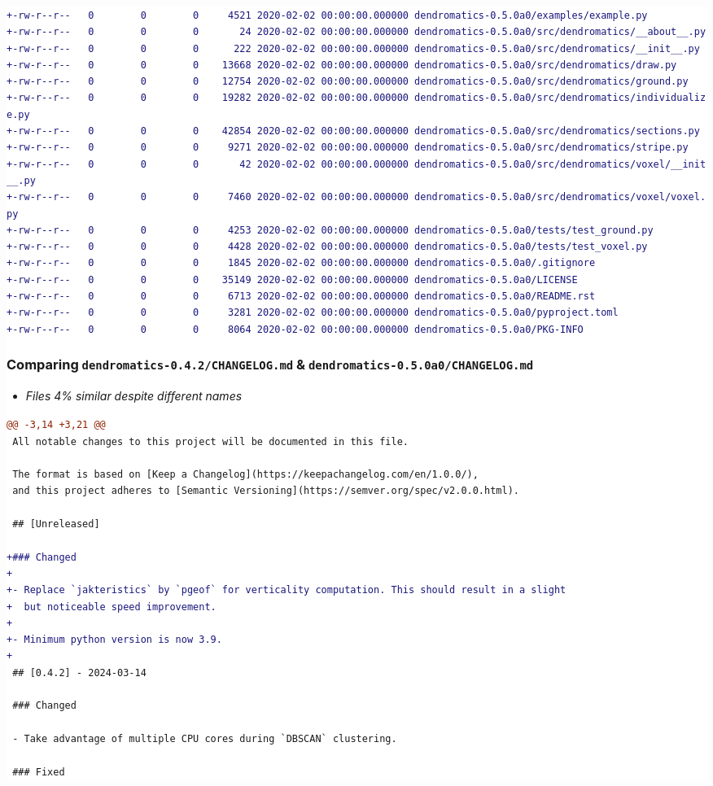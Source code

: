 ```diff
+-rw-r--r--   0        0        0     4521 2020-02-02 00:00:00.000000 dendromatics-0.5.0a0/examples/example.py
+-rw-r--r--   0        0        0       24 2020-02-02 00:00:00.000000 dendromatics-0.5.0a0/src/dendromatics/__about__.py
+-rw-r--r--   0        0        0      222 2020-02-02 00:00:00.000000 dendromatics-0.5.0a0/src/dendromatics/__init__.py
+-rw-r--r--   0        0        0    13668 2020-02-02 00:00:00.000000 dendromatics-0.5.0a0/src/dendromatics/draw.py
+-rw-r--r--   0        0        0    12754 2020-02-02 00:00:00.000000 dendromatics-0.5.0a0/src/dendromatics/ground.py
+-rw-r--r--   0        0        0    19282 2020-02-02 00:00:00.000000 dendromatics-0.5.0a0/src/dendromatics/individualize.py
+-rw-r--r--   0        0        0    42854 2020-02-02 00:00:00.000000 dendromatics-0.5.0a0/src/dendromatics/sections.py
+-rw-r--r--   0        0        0     9271 2020-02-02 00:00:00.000000 dendromatics-0.5.0a0/src/dendromatics/stripe.py
+-rw-r--r--   0        0        0       42 2020-02-02 00:00:00.000000 dendromatics-0.5.0a0/src/dendromatics/voxel/__init__.py
+-rw-r--r--   0        0        0     7460 2020-02-02 00:00:00.000000 dendromatics-0.5.0a0/src/dendromatics/voxel/voxel.py
+-rw-r--r--   0        0        0     4253 2020-02-02 00:00:00.000000 dendromatics-0.5.0a0/tests/test_ground.py
+-rw-r--r--   0        0        0     4428 2020-02-02 00:00:00.000000 dendromatics-0.5.0a0/tests/test_voxel.py
+-rw-r--r--   0        0        0     1845 2020-02-02 00:00:00.000000 dendromatics-0.5.0a0/.gitignore
+-rw-r--r--   0        0        0    35149 2020-02-02 00:00:00.000000 dendromatics-0.5.0a0/LICENSE
+-rw-r--r--   0        0        0     6713 2020-02-02 00:00:00.000000 dendromatics-0.5.0a0/README.rst
+-rw-r--r--   0        0        0     3281 2020-02-02 00:00:00.000000 dendromatics-0.5.0a0/pyproject.toml
+-rw-r--r--   0        0        0     8064 2020-02-02 00:00:00.000000 dendromatics-0.5.0a0/PKG-INFO
```

### Comparing `dendromatics-0.4.2/CHANGELOG.md` & `dendromatics-0.5.0a0/CHANGELOG.md`

 * *Files 4% similar despite different names*

```diff
@@ -3,14 +3,21 @@
 All notable changes to this project will be documented in this file.
 
 The format is based on [Keep a Changelog](https://keepachangelog.com/en/1.0.0/),
 and this project adheres to [Semantic Versioning](https://semver.org/spec/v2.0.0.html).
 
 ## [Unreleased]
 
+### Changed
+
+- Replace `jakteristics` by `pgeof` for verticality computation. This should result in a slight 
+  but noticeable speed improvement.
+
+- Minimum python version is now 3.9.
+
 ## [0.4.2] - 2024-03-14
 
 ### Changed
 
 - Take advantage of multiple CPU cores during `DBSCAN` clustering.
 
 ### Fixed
```
